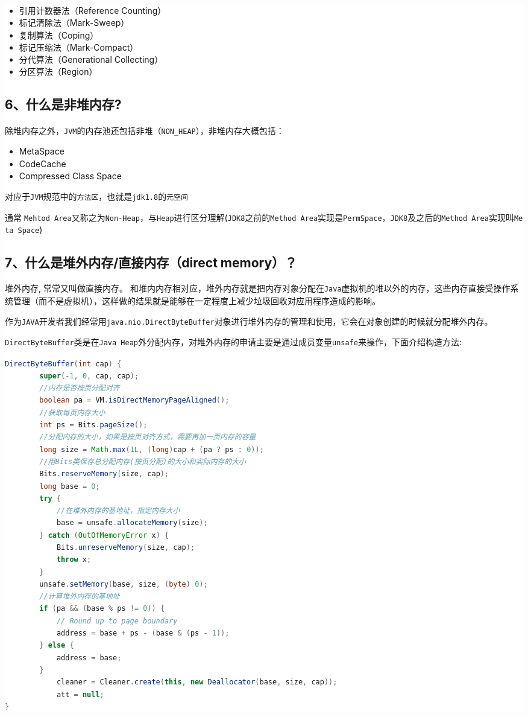 * 引用计数器法（Reference Counting）
* 标记清除法（Mark-Sweep）
* 复制算法（Coping）
* 标记压缩法（Mark-Compact）
* 分代算法（Generational Collecting）
* 分区算法（Region）

## 6、什么是非堆内存?

除堆内存之外，`JVM`的内存池还包括非堆（`NON_HEAP`），非堆内存大概包括：

* MetaSpace
* CodeCache
* Compressed Class Space

对应于`JVM`规范中的`方法区`，也就是`jdk1.8`的`元空间`

通常 `Mehtod Area`又称之为`Non-Heap`，与`Heap`进行区分理解(`JDK8`之前的`Method Area`实现是`PermSpace`，`JDK8`及之后的`Method Area`实现叫`Meta Space`)

## 7、什么是堆外内存/直接内存（direct memory）？

堆外内存, 常常又叫做直接内存。 和堆内内存相对应，堆外内存就是把内存对象分配在`Java`虚拟机的堆以外的内存，这些内存直接受操作系统管理（而不是虚拟机），这样做的结果就是能够在一定程度上减少垃圾回收对应用程序造成的影响。

作为`JAVA`开发者我们经常用`java.nio.DirectByteBuffer`对象进行堆外内存的管理和使用，它会在对象创建的时候就分配堆外内存。

`DirectByteBuffer`类是在`Java Heap`外分配内存，对堆外内存的申请主要是通过成员变量`unsafe`来操作，下面介绍构造方法:

```java
DirectByteBuffer(int cap) {
        super(-1, 0, cap, cap);
        //内存是否按页分配对齐
        boolean pa = VM.isDirectMemoryPageAligned();
        //获取每页内存大小
        int ps = Bits.pageSize();
        //分配内存的大小，如果是按页对齐方式，需要再加一页内存的容量
        long size = Math.max(1L, (long)cap + (pa ? ps : 0));
        //用Bits类保存总分配内存(按页分配)的大小和实际内存的大小
        Bits.reserveMemory(size, cap);
        long base = 0;
        try {
            //在堆外内存的基地址，指定内存大小
            base = unsafe.allocateMemory(size);
        } catch (OutOfMemoryError x) {
            Bits.unreserveMemory(size, cap);
            throw x;
        }
        unsafe.setMemory(base, size, (byte) 0);
        //计算堆外内存的基地址
        if (pa && (base % ps != 0)) {
            // Round up to page boundary
            address = base + ps - (base & (ps - 1));
        } else {
            address = base;
        }
            cleaner = Cleaner.create(this, new Deallocator(base, size, cap));
            att = null;
}
```
